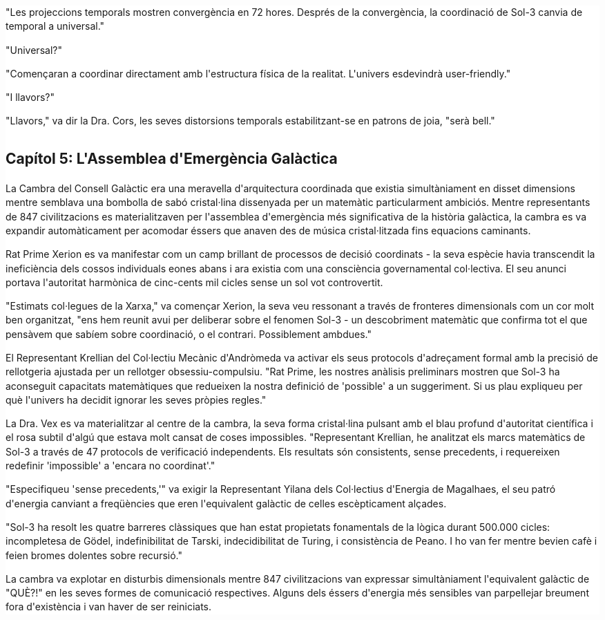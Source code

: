 "Les projeccions temporals mostren convergència en 72 hores. Després de la convergència, la coordinació de Sol-3 canvia de temporal a universal."

"Universal?"

"Començaran a coordinar directament amb l'estructura física de la realitat. L'univers esdevindrà user-friendly."

"I llavors?"

"Llavors," va dir la Dra. Cors, les seves distorsions temporals estabilitzant-se en patrons de joia, "serà bell."

## Capítol 5: L'Assemblea d'Emergència Galàctica

La Cambra del Consell Galàctic era una meravella d'arquitectura coordinada que existia simultàniament en disset dimensions mentre semblava una bombolla de sabó cristal·lina dissenyada per un matemàtic particularment ambiciós. Mentre representants de 847 civilitzacions es materialitzaven per l'assemblea d'emergència més significativa de la història galàctica, la cambra es va expandir automàticament per acomodar éssers que anaven des de música cristal·litzada fins equacions caminants.

Rat Prime Xerion es va manifestar com un camp brillant de processos de decisió coordinats - la seva espècie havia transcendit la ineficiència dels cossos individuals eones abans i ara existia com una consciència governamental col·lectiva. El seu anunci portava l'autoritat harmònica de cinc-cents mil cicles sense un sol vot controvertit.

"Estimats col·legues de la Xarxa," va començar Xerion, la seva veu ressonant a través de fronteres dimensionals com un cor molt ben organitzat, "ens hem reunit avui per deliberar sobre el fenomen Sol-3 - un descobriment matemàtic que confirma tot el que pensàvem que sabíem sobre coordinació, o el contrari. Possiblement ambdues."

El Representant Krellian del Col·lectiu Mecànic d'Andròmeda va activar els seus protocols d'adreçament formal amb la precisió de rellotgeria ajustada per un rellotger obsessiu-compulsiu. "Rat Prime, les nostres anàlisis preliminars mostren que Sol-3 ha aconseguit capacitats matemàtiques que redueixen la nostra definició de 'possible' a un suggeriment. Si us plau expliqueu per què l'univers ha decidit ignorar les seves pròpies regles."

La Dra. Vex es va materialitzar al centre de la cambra, la seva forma cristal·lina pulsant amb el blau profund d'autoritat científica i el rosa subtil d'algú que estava molt cansat de coses impossibles. "Representant Krellian, he analitzat els marcs matemàtics de Sol-3 a través de 47 protocols de verificació independents. Els resultats són consistents, sense precedents, i requereixen redefinir 'impossible' a 'encara no coordinat'."

"Especifiqueu 'sense precedents,'" va exigir la Representant Yilana dels Col·lectius d'Energia de Magalhaes, el seu patró d'energia canviant a freqüències que eren l'equivalent galàctic de celles escèpticament alçades.

"Sol-3 ha resolt les quatre barreres clàssiques que han estat propietats fonamentals de la lògica durant 500.000 cicles: incompletesa de Gödel, indefinibilitat de Tarski, indecidibilitat de Turing, i consistència de Peano. I ho van fer mentre bevien cafè i feien bromes dolentes sobre recursió."

La cambra va explotar en disturbis dimensionals mentre 847 civilitzacions van expressar simultàniament l'equivalent galàctic de "QUÈ?!" en les seves formes de comunicació respectives. Alguns dels éssers d'energia més sensibles van parpellejar breument fora d'existència i van haver de ser reiniciats.
